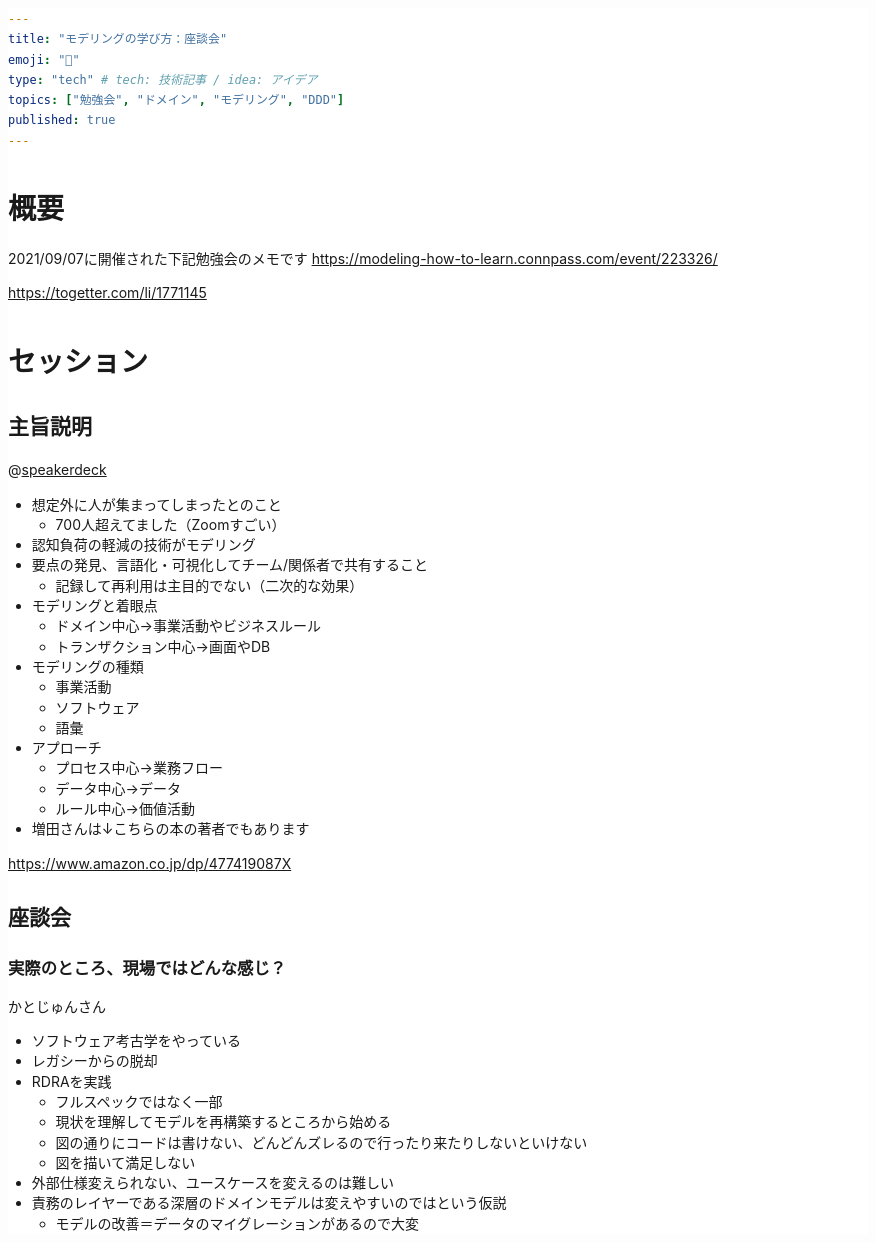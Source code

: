 ```yaml
---
title: "モデリングの学び方：座談会"
emoji: "📑"
type: "tech" # tech: 技術記事 / idea: アイデア
topics: ["勉強会", "ドメイン", "モデリング", "DDD"]
published: true
---
```

# 概要

2021/09/07に開催された下記勉強会のメモです
https://modeling-how-to-learn.connpass.com/event/223326/

https://togetter.com/li/1771145

# セッション

## 主旨説明

@[speakerdeck](7d4a3df604b342599dcb40ffc1abcc17)

- 想定外に人が集まってしまったとのこと
  - 700人超えてました（Zoomすごい）
- 認知負荷の軽減の技術がモデリング
- 要点の発見、言語化・可視化してチーム/関係者で共有すること
  - 記録して再利用は主目的でない（二次的な効果）
- モデリングと着眼点
  - ドメイン中心->事業活動やビジネスルール
  - トランザクション中心->画面やDB
- モデリングの種類
  - 事業活動
  - ソフトウェア
  - 語彙
- アプローチ
  - プロセス中心->業務フロー
  - データ中心->データ
  - ルール中心->価値活動
- 増田さんは↓こちらの本の著者でもあります

https://www.amazon.co.jp/dp/477419087X

## 座談会

### 実際のところ、現場ではどんな感じ？

かとじゅんさん

- ソフトウェア考古学をやっている
- レガシーからの脱却
- RDRAを実践
  - フルスペックではなく一部
  - 現状を理解してモデルを再構築するところから始める
  - 図の通りにコードは書けない、どんどんズレるので行ったり来たりしないといけない
  - 図を描いて満足しない
- 外部仕様変えられない、ユースケースを変えるのは難しい
- 責務のレイヤーである深層のドメインモデルは変えやすいのではという仮説
  - モデルの改善＝データのマイグレーションがあるので大変
